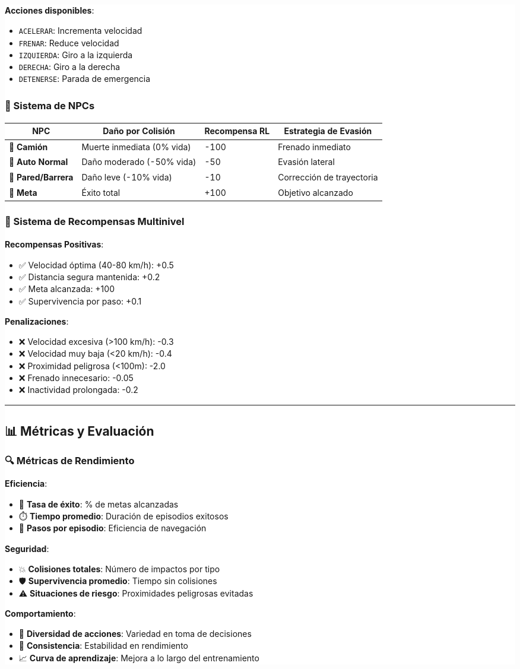 **Acciones disponibles**:
- `ACELERAR`: Incrementa velocidad
- `FRENAR`: Reduce velocidad
- `IZQUIERDA`: Giro a la izquierda
- `DERECHA`: Giro a la derecha
- `DETENERSE`: Parada de emergencia

### 🚛 Sistema de NPCs

| NPC | Daño por Colisión | Recompensa RL | Estrategia de Evasión |
|-----|------------------|---------------|----------------------|
| 🚛 **Camión** | Muerte inmediata (0% vida) | -100 | Frenado inmediato |
| 🚙 **Auto Normal** | Daño moderado (-50% vida) | -50 | Evasión lateral |
| 🧱 **Pared/Barrera** | Daño leve (-10% vida) | -10 | Corrección de trayectoria |
| 🏁 **Meta** | Éxito total | +100 | Objetivo alcanzado |

### 🎯 Sistema de Recompensas Multinivel

**Recompensas Positivas**:
- ✅ Velocidad óptima (40-80 km/h): +0.5
- ✅ Distancia segura mantenida: +0.2
- ✅ Meta alcanzada: +100
- ✅ Supervivencia por paso: +0.1

**Penalizaciones**:
- ❌ Velocidad excesiva (>100 km/h): -0.3
- ❌ Velocidad muy baja (<20 km/h): -0.4
- ❌ Proximidad peligrosa (<100m): -2.0
- ❌ Frenado innecesario: -0.05
- ❌ Inactividad prolongada: -0.2

---

## 📊 Métricas y Evaluación

### 🔍 Métricas de Rendimiento

**Eficiencia**:
- 🎯 **Tasa de éxito**: % de metas alcanzadas
- ⏱️ **Tiempo promedio**: Duración de episodios exitosos
- 🏁 **Pasos por episodio**: Eficiencia de navegación

**Seguridad**:
- 💥 **Colisiones totales**: Número de impactos por tipo
- 🛡️ **Supervivencia promedio**: Tiempo sin colisiones
- ⚠️ **Situaciones de riesgo**: Proximidades peligrosas evitadas

**Comportamiento**:
- 🎲 **Diversidad de acciones**: Variedad en toma de decisiones
- 🧠 **Consistencia**: Estabilidad en rendimiento
- 📈 **Curva de aprendizaje**: Mejora a lo largo del entrenamiento
